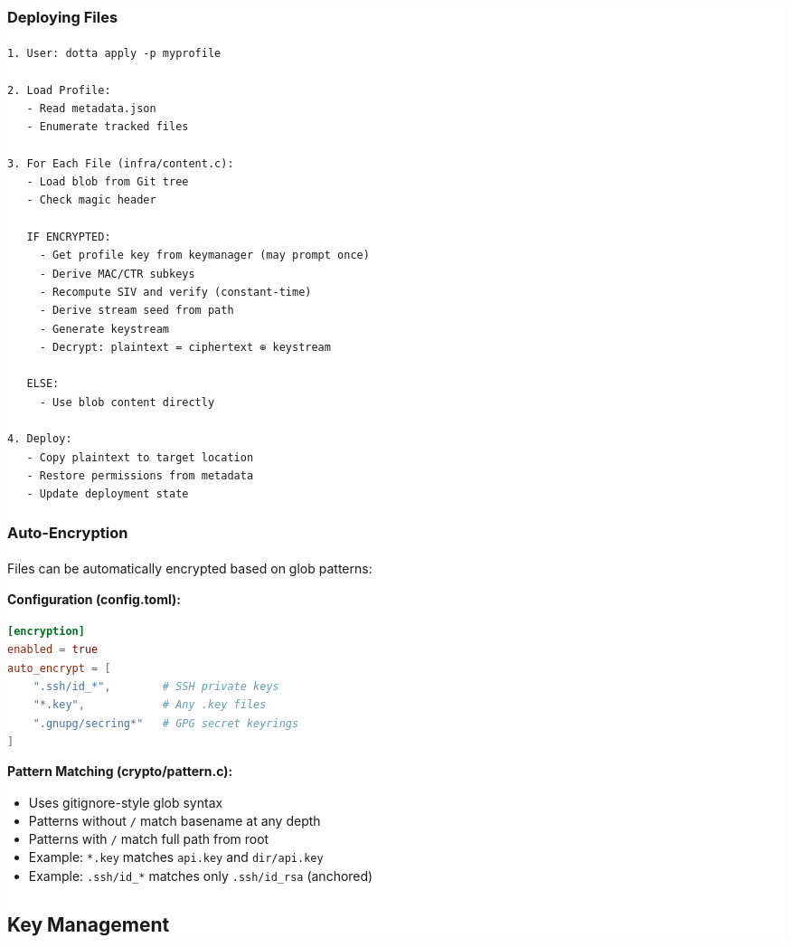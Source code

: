 ### Deploying Files

```
1. User: dotta apply -p myprofile

2. Load Profile:
   - Read metadata.json
   - Enumerate tracked files

3. For Each File (infra/content.c):
   - Load blob from Git tree
   - Check magic header

   IF ENCRYPTED:
     - Get profile key from keymanager (may prompt once)
     - Derive MAC/CTR subkeys
     - Recompute SIV and verify (constant-time)
     - Derive stream seed from path
     - Generate keystream
     - Decrypt: plaintext = ciphertext ⊕ keystream

   ELSE:
     - Use blob content directly

4. Deploy:
   - Copy plaintext to target location
   - Restore permissions from metadata
   - Update deployment state
```

### Auto-Encryption

Files can be automatically encrypted based on glob patterns:

**Configuration (config.toml):**
```toml
[encryption]
enabled = true
auto_encrypt = [
    ".ssh/id_*",        # SSH private keys
    "*.key",            # Any .key files
    ".gnupg/secring*"   # GPG secret keyrings
]
```

**Pattern Matching (crypto/pattern.c):**
- Uses gitignore-style glob syntax
- Patterns without `/` match basename at any depth
- Patterns with `/` match full path from root
- Example: `*.key` matches `api.key` and `dir/api.key`
- Example: `.ssh/id_*` matches only `.ssh/id_rsa` (anchored)

## Key Management
